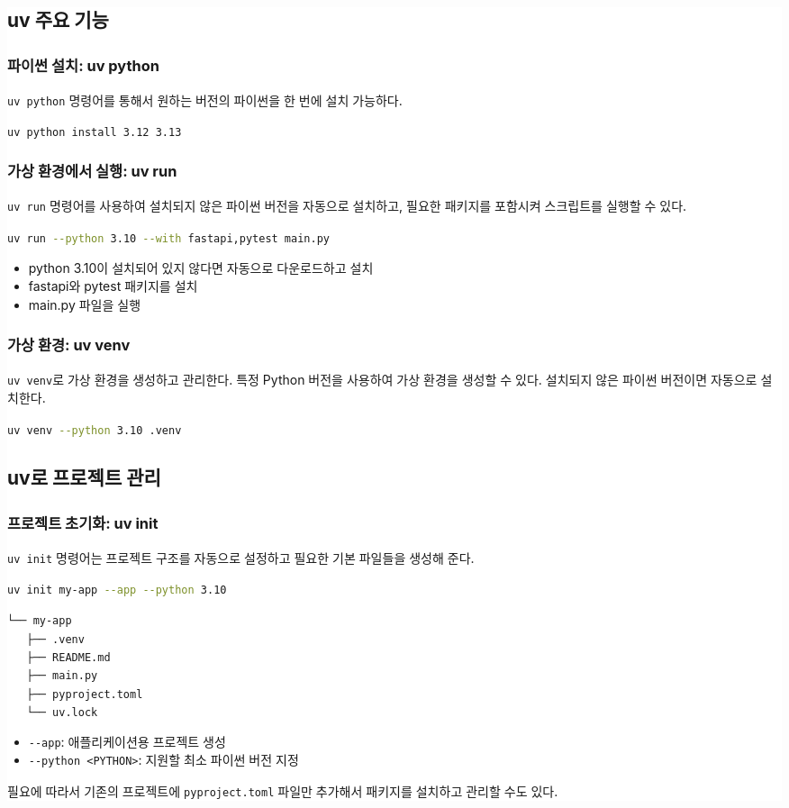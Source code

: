 
## uv 주요 기능

### 파이썬 설치: uv python

`uv python` 명령어를 통해서 원하는 버전의 파이썬을 한 번에 설치 가능하다.

```bash
uv python install 3.12 3.13
```


### 가상 환경에서 실행: uv run

`uv run` 명령어를 사용하여 설치되지 않은 파이썬 버전을 자동으로 설치하고, 필요한 패키지를 포함시켜 스크립트를 실행할 수 있다.

```bash
uv run --python 3.10 --with fastapi,pytest main.py
```

- python 3.10이 설치되어 있지 않다면 자동으로 다운로드하고 설치
- fastapi와 pytest 패키지를 설치
- main.py 파일을 실행

### 가상 환경: uv venv

`uv venv`로 가상 환경을 생성하고 관리한다. 특정 Python 버전을 사용하여 가상 환경을 생성할 수 있다. 설치되지 않은 파이썬 버전이면 자동으로 설치한다.

```bash
uv venv --python 3.10 .venv
```


## uv로 프로젝트 관리


### 프로젝트 초기화: uv init

`uv init` 명령어는 프로젝트 구조를 자동으로 설정하고 필요한 기본 파일들을 생성해 준다.

```bash
uv init my-app --app --python 3.10
```

```
└── my-app
   ├── .venv
   ├── README.md
   ├── main.py
   ├── pyproject.toml
   └── uv.lock

```

- `--app`: 애플리케이션용 프로젝트 생성
- `--python <PYTHON>`: 지원할 최소 파이썬 버전 지정

필요에 따라서 기존의 프로젝트에 `pyproject.toml` 파일만 추가해서 패키지를 설치하고 관리할 수도 있다.
